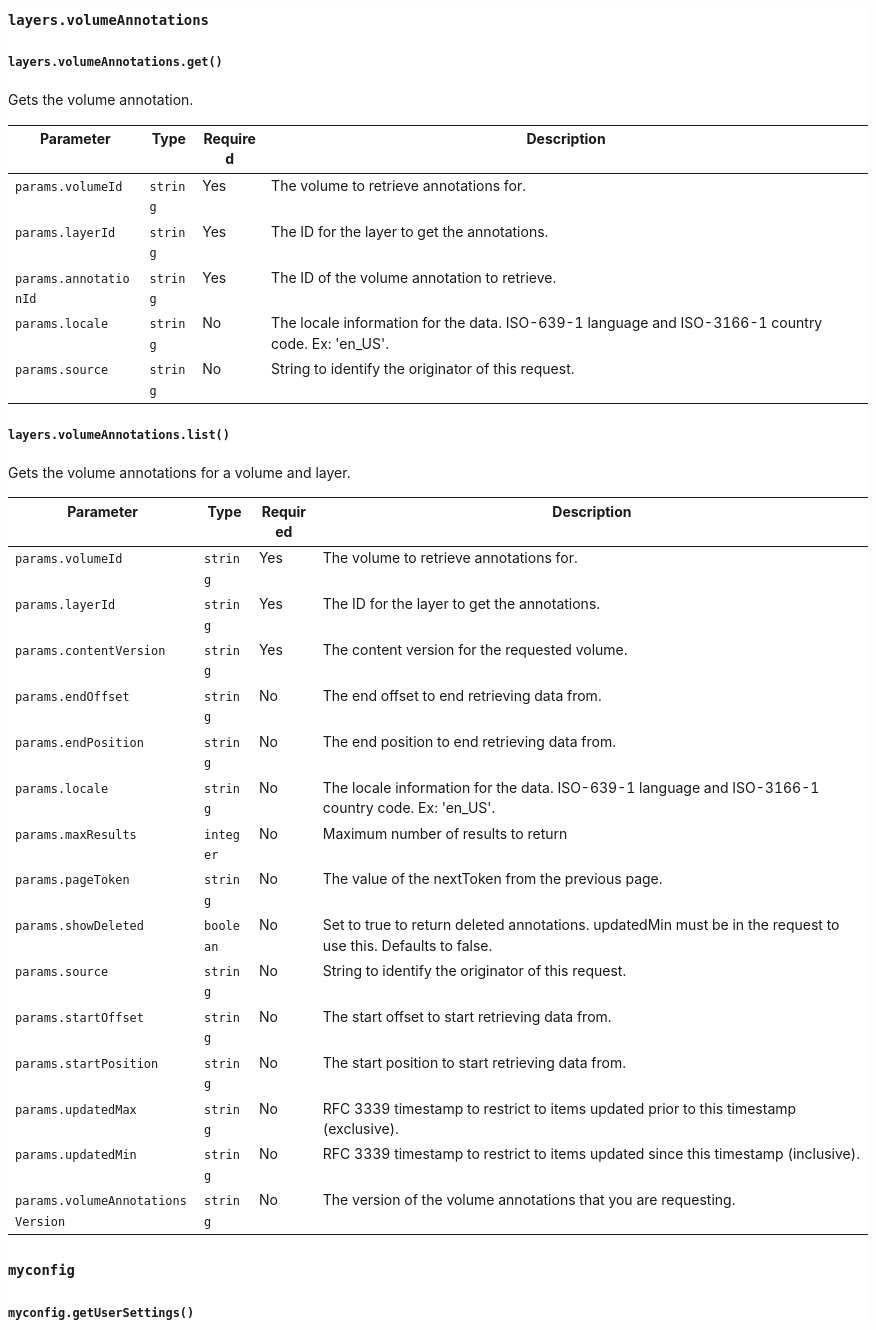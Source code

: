 ### `layers.volumeAnnotations`

#### `layers.volumeAnnotations.get()`

Gets the volume annotation.

| Parameter | Type | Required | Description |
|---|---|---|---|
| `params.volumeId` | `string` | Yes | The volume to retrieve annotations for. |
| `params.layerId` | `string` | Yes | The ID for the layer to get the annotations. |
| `params.annotationId` | `string` | Yes | The ID of the volume annotation to retrieve. |
| `params.locale` | `string` | No | The locale information for the data. ISO-639-1 language and ISO-3166-1 country code. Ex: 'en_US'. |
| `params.source` | `string` | No | String to identify the originator of this request. |

#### `layers.volumeAnnotations.list()`

Gets the volume annotations for a volume and layer.

| Parameter | Type | Required | Description |
|---|---|---|---|
| `params.volumeId` | `string` | Yes | The volume to retrieve annotations for. |
| `params.layerId` | `string` | Yes | The ID for the layer to get the annotations. |
| `params.contentVersion` | `string` | Yes | The content version for the requested volume. |
| `params.endOffset` | `string` | No | The end offset to end retrieving data from. |
| `params.endPosition` | `string` | No | The end position to end retrieving data from. |
| `params.locale` | `string` | No | The locale information for the data. ISO-639-1 language and ISO-3166-1 country code. Ex: 'en_US'. |
| `params.maxResults` | `integer` | No | Maximum number of results to return |
| `params.pageToken` | `string` | No | The value of the nextToken from the previous page. |
| `params.showDeleted` | `boolean` | No | Set to true to return deleted annotations. updatedMin must be in the request to use this. Defaults to false. |
| `params.source` | `string` | No | String to identify the originator of this request. |
| `params.startOffset` | `string` | No | The start offset to start retrieving data from. |
| `params.startPosition` | `string` | No | The start position to start retrieving data from. |
| `params.updatedMax` | `string` | No | RFC 3339 timestamp to restrict to items updated prior to this timestamp (exclusive). |
| `params.updatedMin` | `string` | No | RFC 3339 timestamp to restrict to items updated since this timestamp (inclusive). |
| `params.volumeAnnotationsVersion` | `string` | No | The version of the volume annotations that you are requesting. |

### `myconfig`

#### `myconfig.getUserSettings()`
